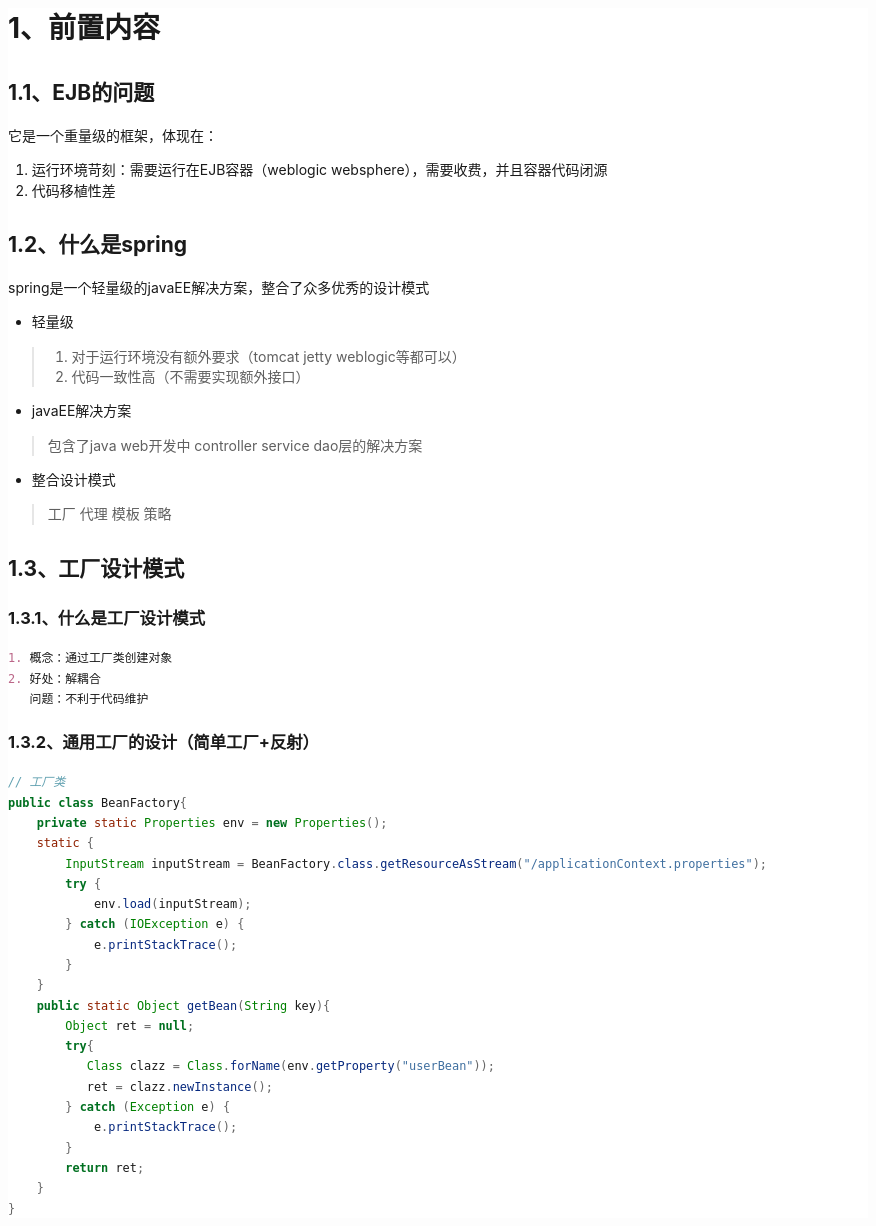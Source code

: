 

# 1、前置内容
## 1.1、EJB的问题
它是一个重量级的框架，体现在：

1. 运行环境苛刻：需要运行在EJB容器（weblogic  websphere），需要收费，并且容器代码闭源
2. 代码移植性差
## 1.2、什么是spring
spring是一个轻量级的javaEE解决方案，整合了众多优秀的设计模式

- 轻量级

> 1. 对于运行环境没有额外要求（tomcat jetty weblogic等都可以）
> 2. 代码一致性高（不需要实现额外接口）


- javaEE解决方案

> 包含了java web开发中 controller service dao层的解决方案


- 整合设计模式

> 工厂
> 代理
> 模板
> 策略

## 1.3、工厂设计模式
### 1.3.1、什么是工厂设计模式
```markdown
1. 概念：通过工厂类创建对象
2. 好处：解耦合
   问题：不利于代码维护
```
### 1.3.2、通用工厂的设计（简单工厂+反射）
```java
// 工厂类
public class BeanFactory{
    private static Properties env = new Properties();
    static {
        InputStream inputStream = BeanFactory.class.getResourceAsStream("/applicationContext.properties");
        try {
            env.load(inputStream);
        } catch (IOException e) {
            e.printStackTrace();
        }
    }
    public static Object getBean(String key){
        Object ret = null;
        try{
           Class clazz = Class.forName(env.getProperty("userBean"));
           ret = clazz.newInstance();
        } catch (Exception e) {
            e.printStackTrace();
        }
        return ret;
    }
}
```